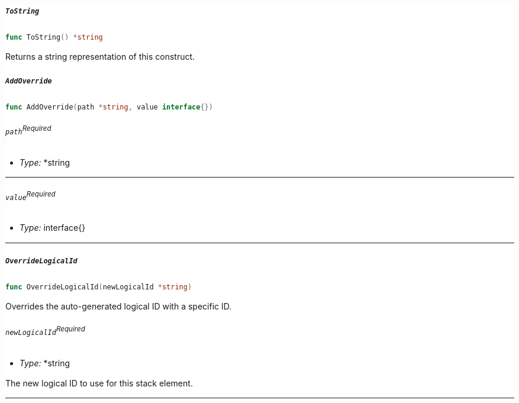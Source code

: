 ##### `ToString` <a name="ToString" id="@cdktf/provider-cloudflare.dataCloudflareUrlNormalizationSettings.DataCloudflareUrlNormalizationSettings.toString"></a>

```go
func ToString() *string
```

Returns a string representation of this construct.

##### `AddOverride` <a name="AddOverride" id="@cdktf/provider-cloudflare.dataCloudflareUrlNormalizationSettings.DataCloudflareUrlNormalizationSettings.addOverride"></a>

```go
func AddOverride(path *string, value interface{})
```

###### `path`<sup>Required</sup> <a name="path" id="@cdktf/provider-cloudflare.dataCloudflareUrlNormalizationSettings.DataCloudflareUrlNormalizationSettings.addOverride.parameter.path"></a>

- *Type:* *string

---

###### `value`<sup>Required</sup> <a name="value" id="@cdktf/provider-cloudflare.dataCloudflareUrlNormalizationSettings.DataCloudflareUrlNormalizationSettings.addOverride.parameter.value"></a>

- *Type:* interface{}

---

##### `OverrideLogicalId` <a name="OverrideLogicalId" id="@cdktf/provider-cloudflare.dataCloudflareUrlNormalizationSettings.DataCloudflareUrlNormalizationSettings.overrideLogicalId"></a>

```go
func OverrideLogicalId(newLogicalId *string)
```

Overrides the auto-generated logical ID with a specific ID.

###### `newLogicalId`<sup>Required</sup> <a name="newLogicalId" id="@cdktf/provider-cloudflare.dataCloudflareUrlNormalizationSettings.DataCloudflareUrlNormalizationSettings.overrideLogicalId.parameter.newLogicalId"></a>

- *Type:* *string

The new logical ID to use for this stack element.

---
